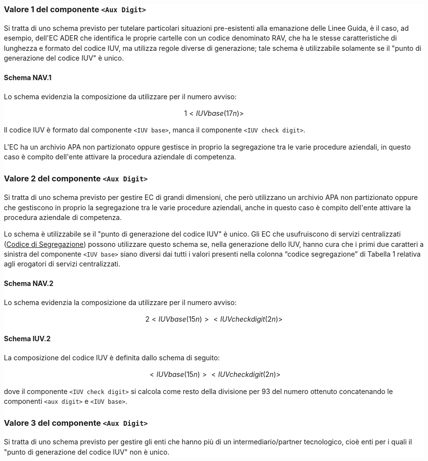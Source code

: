 ### **Valore 1 del componente `<Aux Digit>`**

Si tratta di uno schema previsto per tutelare particolari situazioni pre-esistenti alla emanazione delle Linee Guida, è il caso, ad esempio, dell'EC ADER che identifica le proprie cartelle con un codice denominato RAV, che ha le stesse caratteristiche di lunghezza e formato del codice IUV, ma utilizza regole diverse di generazione; tale schema è utilizzabile solamente se il "punto di generazione del codice IUV" è unico.

#### Schema NAV.1

Lo schema evidenzia la composizione da utilizzare per il numero avviso:

$$
1<IUV base (17n)>
$$

Il codice IUV è formato dal componente `<IUV base>`, manca il componente `<IUV check digit>`.

L'EC ha un archivio APA non partizionato oppure gestisce in proprio la segregazione tra le varie procedure aziendali, in questo caso è compito dell'ente attivare la procedura aziendale di competenza.

### **Valore 2 del componente `<Aux Digit>`**

Si tratta di uno schema previsto per gestire EC di grandi dimensioni, che però utilizzano un archivio APA non partizionato oppure che gestiscono in proprio la segregazione tra le varie procedure aziendali, anche in questo caso è compito dell'ente attivare la procedura aziendale di competenza.

Lo schema è utilizzabile se il "punto di generazione del codice IUV" è unico. Gli EC che usufruiscono di servizi centralizzati ([Codice di Segregazione](./#il-codice-di-segregazione)) possono utilizzare questo schema se, nella generazione dello IUV, hanno cura che i primi due caratteri a sinistra del componente `<IUV base>` siano diversi dai tutti i valori presenti nella colonna “codice segregazione” di Tabella 1 relativa agli erogatori di servizi centralizzati.&#x20;

#### Schema NAV.2

Lo schema evidenzia la composizione da utilizzare per il numero avviso:

$$
2<IUV base (15n)><IUV check digit (2n)>
$$

#### Schema IUV.2

La composizione del codice IUV è definita dallo schema di seguito:

$$
<IUV base (15n)><IUV check digit (2n)>
$$

dove il componente `<IUV check digit>` si calcola come resto della divisione per 93 del numero ottenuto concatenando le componenti `<aux digit>` e `<IUV base>`.

### **Valore 3 del componente `<Aux Digit>`**

Si tratta di uno schema previsto per gestire gli enti che hanno più di un intermediario/partner tecnologico, cioè enti per i quali il "punto di generazione del codice IUV" non è unico.
